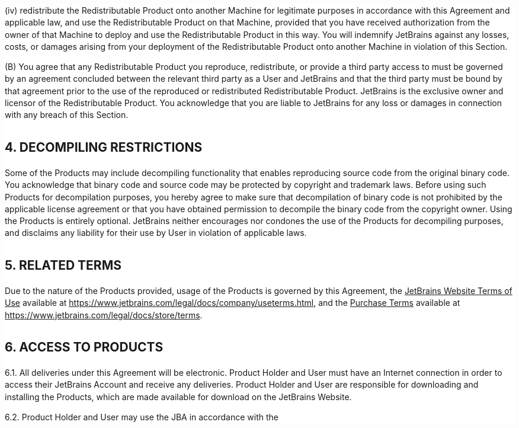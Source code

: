   </p>
  <p>
    (iv) redistribute the Redistributable Product onto another Machine 
    for legitimate purposes in accordance with this Agreement and 
    applicable law, and use the Redistributable Product on that Machine, 
    provided that you have received authorization from the owner of that 
    Machine to deploy and use the Redistributable Product in this way. 
    You will indemnify JetBrains against any losses, costs, or damages 
    arising from your deployment of the Redistributable Product onto 
    another Machine in violation of this Section.
  </p>
  <p>
    (B) You agree that any Redistributable Product you reproduce, 
    redistribute, or provide a third party access to must be governed by 
    an agreement concluded between the relevant third party as a User 
    and JetBrains and that the third party must be bound by that 
    agreement prior to the use of the reproduced or redistributed 
    Redistributable Product. JetBrains is the exclusive owner and 
    licensor of the Redistributable Product. You acknowledge that you 
    are liable to JetBrains for any loss or damages in connection with 
    any breach of this Section.
  </p>
  <h2 id="decompiling-restrictions">
    4. DECOMPILING RESTRICTIONS
  </h2>
  <p>
    Some of the Products may include decompiling functionality that 
    enables reproducing source code from the original binary code. You 
    acknowledge that binary code and source code may be protected by 
    copyright and trademark laws. Before using such Products for 
    decompilation purposes, you hereby agree to make sure that 
    decompilation of binary code is not prohibited by the applicable 
    license agreement or that you have obtained permission to decompile 
    the binary code from the copyright owner. Using the Products is 
    entirely optional. JetBrains neither encourages nor condones the use 
    of the Products for decompiling purposes, and disclaims any 
    liability for their use by User in violation of applicable laws.
  </p>
  <h2 id="related-terms">
    5. RELATED TERMS
  </h2>
  <p>
    Due to the nature of the Products provided, usage of the Products is 
    governed by this Agreement, the <a href="https://www.jetbrains.com/legal/docs/company/useterms.html">JetBrains Website Terms of Use</a>&nbsp;available 
    at <a href="https://www.jetbrains.com/legal/docs/company/useterms.html" class="uri">https://www.jetbrains.com/legal/docs/company/useterms.html</a>, 
    and the <a href="https://www.jetbrains.com/legal/docs/store/terms/">Purchase Terms</a>&nbsp;available at <a href="https://www.jetbrains.com/legal/docs/store/terms/">https://www.jetbrains.com/legal/docs/store/terms</a>.
  </p>
  <h2 id="access-to-products">
    6. ACCESS TO PRODUCTS
  </h2>
  <p>
    6.1. All deliveries under this Agreement will be electronic. Product 
    Holder and User must have an Internet connection in order to access 
    their JetBrains Account and receive any deliveries. Product Holder 
    and User are responsible for downloading and installing the 
    Products, which are made available for download on the JetBrains 
    Website.
  </p>
  <p>
    6.2. Product Holder and User may use the JBA in accordance with the 